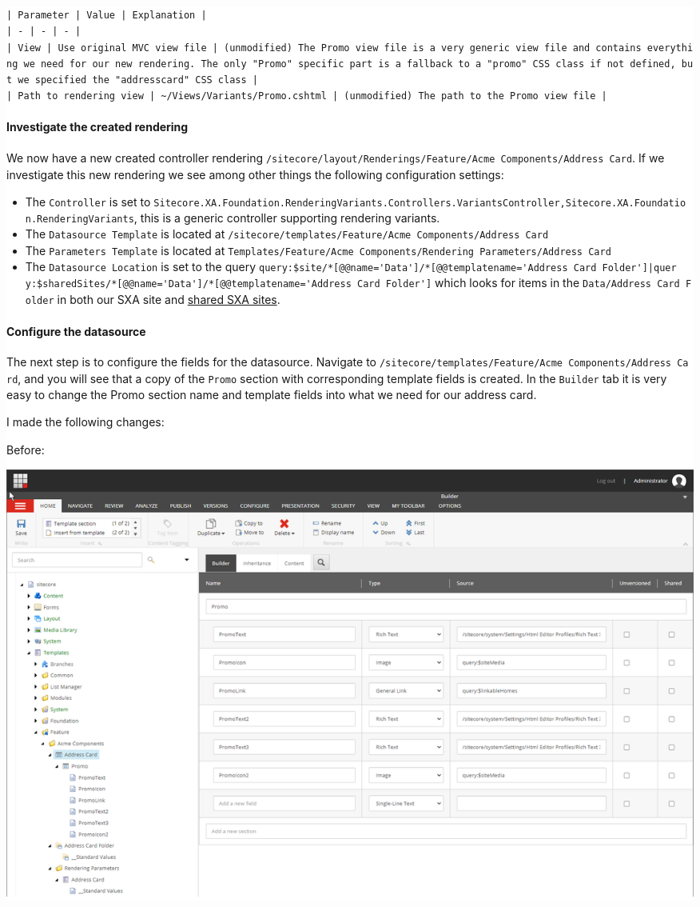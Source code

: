     | Parameter | Value | Explanation |
    | - | - | - |
    | View | Use original MVC view file | (unmodified) The Promo view file is a very generic view file and contains everything we need for our new rendering. The only "Promo" specific part is a fallback to a "promo" CSS class if not defined, but we specified the "addresscard" CSS class |
    | Path to rendering view | ~/Views/Variants/Promo.cshtml | (unmodified) The path to the Promo view file |

#### Investigate the created rendering
We now have a new created controller rendering `/sitecore/layout/Renderings/Feature/Acme Components/Address Card`. If we investigate this new rendering we see among other things the following configuration settings:

- The `Controller` is set to `Sitecore.XA.Foundation.RenderingVariants.Controllers.VariantsController,Sitecore.XA.Foundation.RenderingVariants`, this is a generic controller supporting rendering variants.
- The `Datasource Template` is located at `/sitecore/templates/Feature/Acme Components/Address Card`  
- The `Parameters Template` is located at `Templates/Feature/Acme Components/Rendering Parameters/Address Card`
- The `Datasource Location` is set to the query `query:$site/*[@@name='Data']/*[@@templatename='Address Card Folder']|query:$sharedSites/*[@@name='Data']/*[@@templatename='Address Card Folder']` which looks for items in the `Data/Address Card Folder` in both our SXA site and [shared SXA sites](https://doc.sitecore.com/users/sxa/93/sitecore-experience-accelerator/en/share-data-sources-and-presentation-using-the-multisite-feature.html). 

#### Configure the datasource
The next step is to configure the fields for the datasource. Navigate to `/sitecore/templates/Feature/Acme Components/Address Card`, and you will see that a copy of the `Promo` section with corresponding template fields is created. In the `Builder` tab it is very easy to change the Promo section name and template fields into what we need for our address card.

I made the following changes:

Before:

![Datasource settings before](Sitecore-93-SXA-custom-rendering/AddressCard-datasource-before.png)
